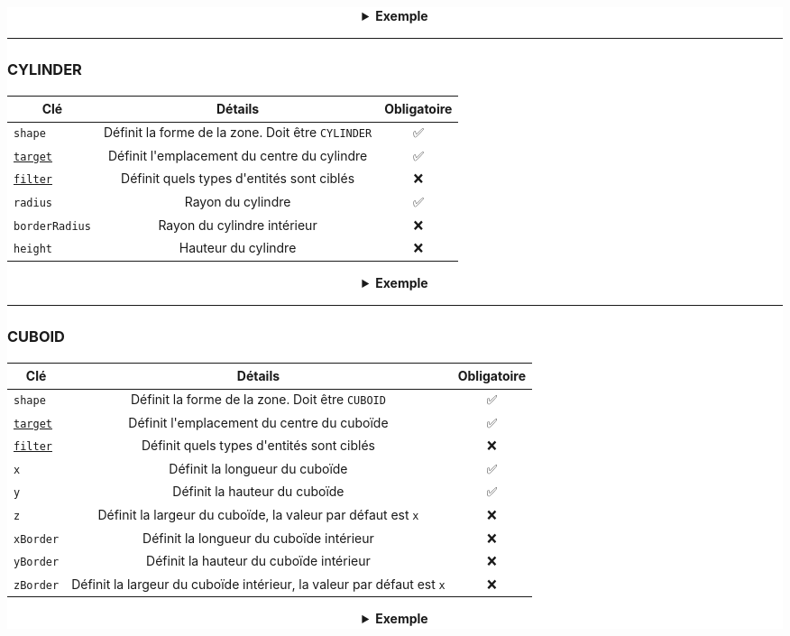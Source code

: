 <div align="center">

<details><summary><b>Exemple</b></summary></details>

</div>

---

### CYLINDER

| Clé                                                                  |                      Détails                      | Obligatoire |
|----------------------------------------------------------------------|:-------------------------------------------------:|:-----------:|
| `shape`                                                              | Définit la forme de la zone. Doit être `CYLINDER` |      ✅      |
| [`target`]($language$/elitemobs/elitescript_targets.md)              |    Définit l'emplacement du centre du cylindre    |      ✅      |
| [`filter`]($language$/elitemobs/elitescript_zones.md&section=filter) |     Définit quels types d'entités sont ciblés     |      ❌      |
| `radius`                                                             |                 Rayon du cylindre                 |      ✅      |
| `borderRadius`                                                       |            Rayon du cylindre intérieur            |      ❌      |
| `height`                                                             |                Hauteur du cylindre                |      ❌      |

<div align="center">

<details><summary><b>Exemple</b></summary></details>

</div>

---

### CUBOID

| Clé                                                                  |                                Détails                                | Obligatoire |
|----------------------------------------------------------------------|:---------------------------------------------------------------------:|:-----------:|
| `shape`                                                              |            Définit la forme de la zone. Doit être `CUBOID`            |      ✅      |
| [`target`]($language$/elitemobs/elitescript_targets.md)              |              Définit l'emplacement du centre du cuboïde               |      ✅      |
| [`filter`]($language$/elitemobs/elitescript_zones.md&section=filter) |               Définit quels types d'entités sont ciblés               |      ❌      |
| `x`                                                                  |                    Définit la longueur du cuboïde                     |      ✅      |
| `y`                                                                  |                     Définit la hauteur du cuboïde                     |      ✅      |
| `z`                                                                  |      Définit la largeur du cuboïde, la valeur par défaut est `x`      |      ❌      |
| `xBorder`                                                            |               Définit la longueur du cuboïde intérieur                |      ❌      |
| `yBorder`                                                            |                Définit la hauteur du cuboïde intérieur                |      ❌      |
| `zBorder`                                                            | Définit la largeur du cuboïde intérieur, la valeur par défaut est `x` |      ❌      |

<div align="center">

<details><summary><b>Exemple</b></summary></details>
